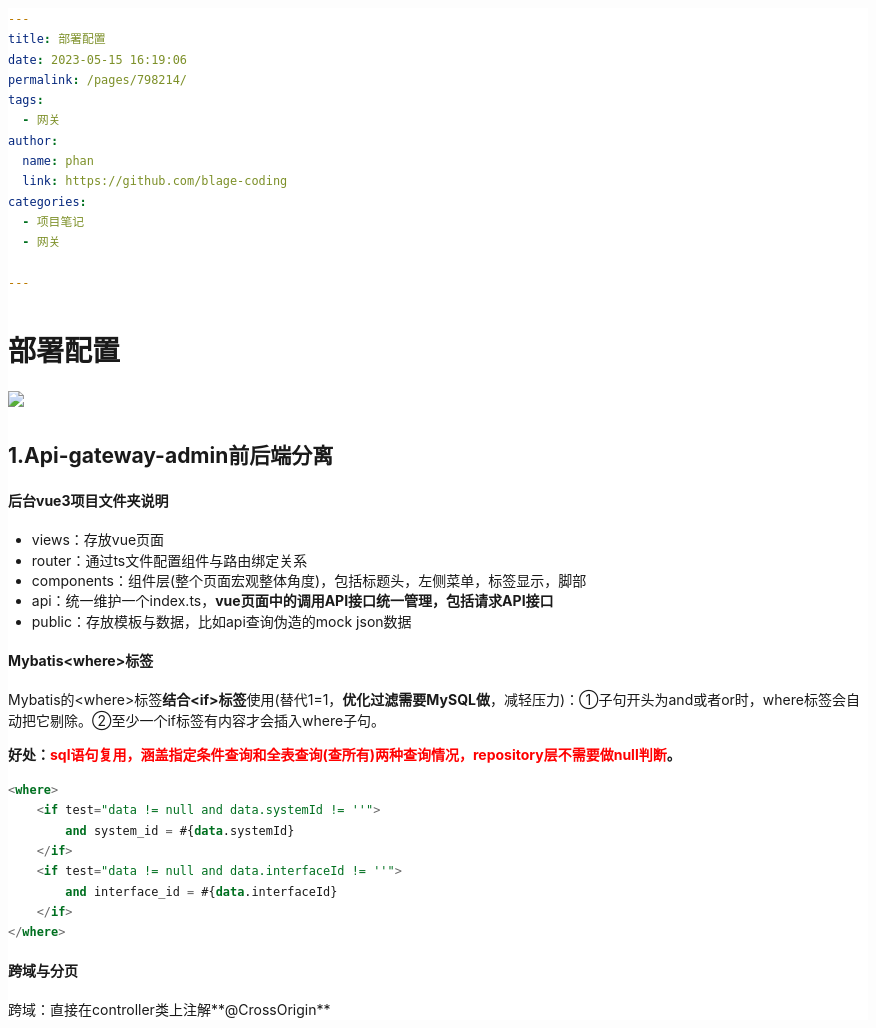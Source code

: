 ```yaml
---
title: 部署配置
date: 2023-05-15 16:19:06
permalink: /pages/798214/
tags: 
  - 网关
author: 
  name: phan
  link: https://github.com/blage-coding
categories: 
  - 项目笔记
  - 网关

---
```

# 部署配置

![](https://jsd.cdn.zzko.cn/gh/blage-coding/picx-images-hosting@master/20230831/image.4u63tdfzy3a0.webp)

## 1.Api-gateway-admin前后端分离

#### 后台vue3项目文件夹说明

- views：存放vue页面
- router：通过ts文件配置组件与路由绑定关系
- components：组件层(整个页面宏观整体角度)，包括标题头，左侧菜单，标签显示，脚部
- api：统一维护一个index.ts，**vue页面中的调用API接口统一管理，包括请求API接口**
- public：存放模板与数据，比如api查询伪造的mock json数据

#### Mybatis\<where>标签

Mybatis的<where\>标签**结合\<if\>标签**使用(替代1=1，**优化过滤需要MySQL做**，减轻压力)：①子句开头为and或者or时，where标签会自动把它剔除。②至少一个if标签有内容才会插入where子句。

**好处：<font color="red">sql语句复用，涵盖指定条件查询和全表查询(查所有)两种查询情况，repository层不需要做null判断</font>。**

```sql
<where>
    <if test="data != null and data.systemId != ''">
        and system_id = #{data.systemId}
    </if>
    <if test="data != null and data.interfaceId != ''">
        and interface_id = #{data.interfaceId}
    </if>
</where>
```

#### 跨域与分页

跨域：直接在controller类上注解**@CrossOrigin**
